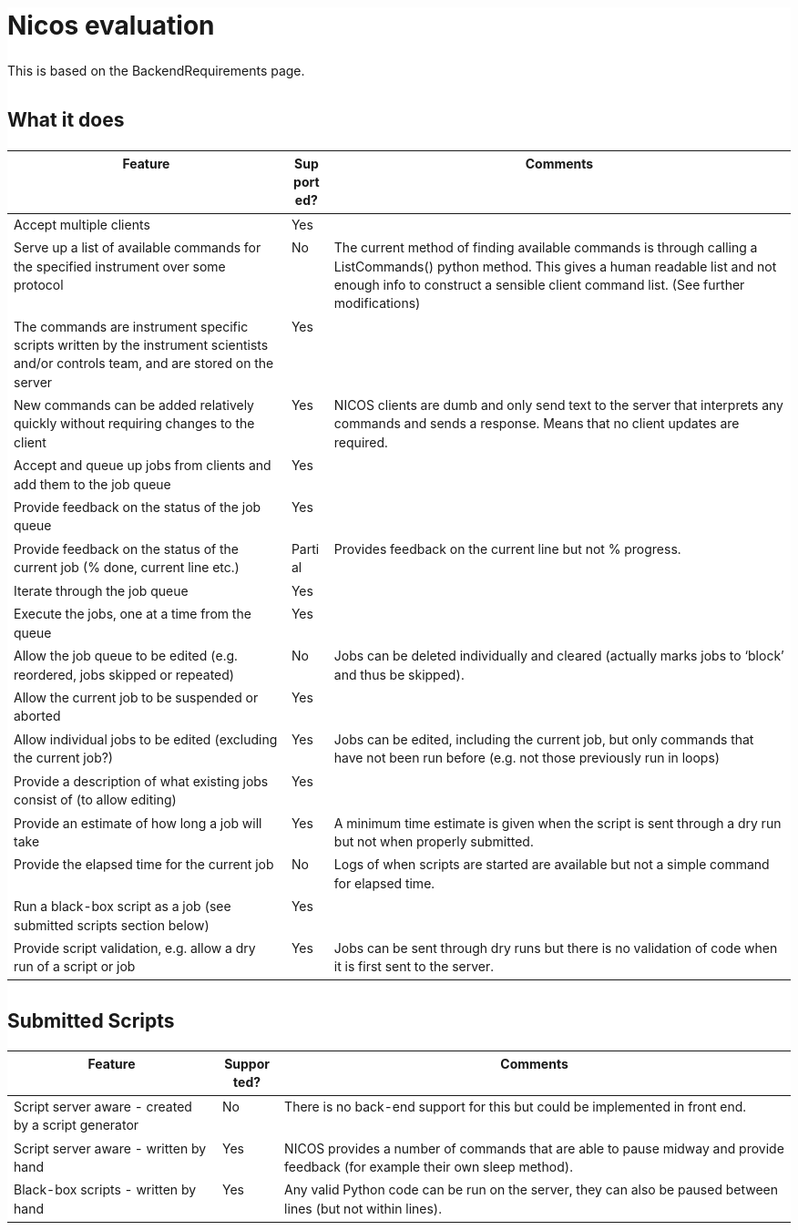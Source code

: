 # Nicos evaluation

This is based on the BackendRequirements page.

## What it does

Feature                                                                               | Supported? | Comments
------------------------------------------------------------------------------------- | --------- | -------------------------------------
Accept multiple clients                                                               | Yes       |
Serve up a list of available commands for the specified instrument over some protocol | No        | The current method of finding available commands is through calling a ListCommands() python method. This gives a human readable list and not enough info to construct a sensible client command list. (See further modifications)
The commands are instrument specific scripts written by the instrument scientists and/or controls team, and are stored on the server | Yes |
New commands can be added relatively quickly without requiring changes to the client | Yes | NICOS clients are dumb and only send text to the server that interprets any commands and sends a response. Means that no client updates are required.
Accept and queue up jobs from clients and add them to the job queue | Yes |
Provide feedback on the status of the job queue | Yes |
Provide feedback on the status of the current job (% done, current line etc.) | Partial | Provides feedback on the current line but not % progress.
Iterate through the job queue | Yes |
Execute the jobs, one at a time from the queue | Yes |
Allow the job queue to be edited (e.g. reordered, jobs skipped or repeated) | No | Jobs can be deleted individually and cleared (actually marks jobs to ‘block’ and thus be skipped).
Allow the current job to be suspended or aborted | Yes |
Allow individual jobs to be edited (excluding the current job?) | Yes | Jobs can be edited, including the current job, but only commands that have not been run before (e.g. not those previously run in loops)
Provide a description of what existing jobs consist of (to allow editing) | Yes |
Provide an estimate of how long a job will take | Yes | A minimum time estimate is given when the script is sent through a dry run but not when properly submitted.
Provide the elapsed time for the current job | No | Logs of when scripts are started are available but not a simple command for elapsed time.
Run a black-box script as a job (see submitted scripts section below) | Yes | 
Provide script validation, e.g. allow a dry run of a script or job | Yes | Jobs can be sent through dry runs but there is no validation of code when it is first sent to the server.

## Submitted Scripts

Feature | Supported? | Comments
------- | ---------- | --------
Script server aware - created by a script generator | No | There is no back-end support for this but could be implemented in front end.
Script server aware - written by hand | Yes | NICOS provides a number of commands that are able to pause midway and provide feedback (for example their own sleep method).
Black-box scripts - written by hand | Yes | Any valid Python code can be run on the server, they can also be paused between lines (but not within lines).
